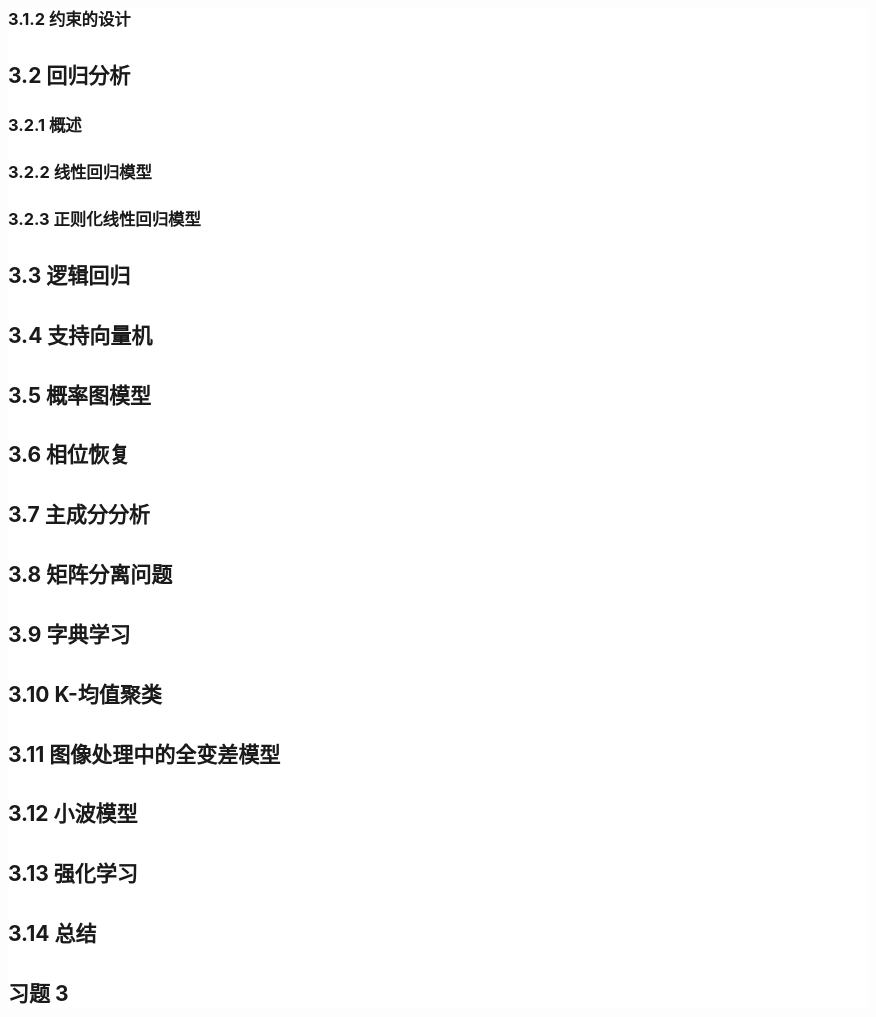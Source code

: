 

### 3.1.2 约束的设计









## 3.2 回归分析

### 3.2.1 概述 

### 3.2.2 线性回归模型

### 3.2.3 正则化线性回归模型

## 3.3 逻辑回归

## 3.4 支持向量机

## 3.5 概率图模型

## 3.6 相位恢复

## 3.7 主成分分析

## 3.8 矩阵分离问题

## 3.9 字典学习

## 3.10 K-均值聚类

## 3.11 图像处理中的全变差模型

## 3.12 小波模型

## 3.13 强化学习

## 3.14 总结

## 习题 3
